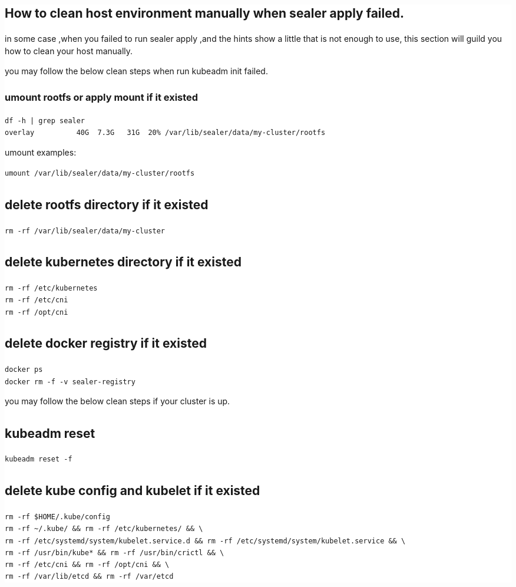 ## How to clean host environment manually when sealer apply failed.

in some case ,when you failed to run sealer apply ,and the hints show a little that is not enough to use, this section
will guild you how to clean your host manually.

you may follow the below clean steps when run kubeadm init failed.

### umount rootfs or apply mount if it existed

```shell
df -h | grep sealer
overlay          40G  7.3G   31G  20% /var/lib/sealer/data/my-cluster/rootfs
```

umount examples:

```shell
umount /var/lib/sealer/data/my-cluster/rootfs
```

## delete rootfs directory if it existed

```shell
rm -rf /var/lib/sealer/data/my-cluster
```

## delete kubernetes directory if it existed

```shell
rm -rf /etc/kubernetes
rm -rf /etc/cni
rm -rf /opt/cni
```

## delete docker registry if it existed

```shell
docker ps
docker rm -f -v sealer-registry
```

you may follow the below clean steps if your cluster is up.

## kubeadm reset

```shell
kubeadm reset -f
```

## delete kube config and kubelet if it existed

```shell
rm -rf $HOME/.kube/config
rm -rf ~/.kube/ && rm -rf /etc/kubernetes/ && \
rm -rf /etc/systemd/system/kubelet.service.d && rm -rf /etc/systemd/system/kubelet.service && \
rm -rf /usr/bin/kube* && rm -rf /usr/bin/crictl && \
rm -rf /etc/cni && rm -rf /opt/cni && \
rm -rf /var/lib/etcd && rm -rf /var/etcd
```